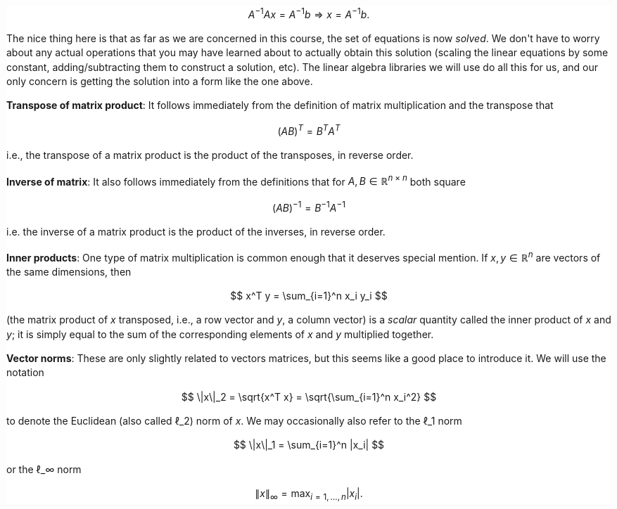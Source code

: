 $$
A^{-1}A x = A^{-1}b \Longrightarrow x = A^{-1} b.
$$

The nice thing here is that as far as we are concerned in this course, the set of equations is now _solved_.  We don't have to worry about any actual operations that you may have learned about to actually obtain this solution (scaling the linear equations by some constant, adding/subtracting them to construct a solution, etc).  The linear algebra libraries we will use do all this for us, and our only concern is getting the solution into a form like the one above.

**Transpose of matrix product**: It follows immediately from the definition of matrix multiplication and the transpose that

$$
(AB)^T = B^T A^T
$$

i.e., the transpose of a matrix product is the product of the transposes, in reverse order.

**Inverse of matrix**: It also follows immediately from the definitions that for $A,B\in \mathbb{R}^{n \times n}$ both square

$$
(AB)^{-1} = B^{-1} A^{-1}
$$

i.e. the inverse of a matrix product is the product of the inverses, in reverse order.

**Inner products**: One type of matrix multiplication is common enough that it deserves special mention.  If $x,y \in \mathbb{R}^n$ are vectors of the same dimensions, then

$$
x^T y = \sum_{i=1}^n x_i y_i
$$

(the matrix product of $x$ transposed, i.e., a row vector and $y$, a column vector) is a _scalar_ quantity called the inner product of $x$ and $y$; it is simply equal to the sum of the corresponding elements of $x$ and $y$ multiplied together.

**Vector norms**: These are only slightly related to vectors matrices, but this seems like a good place to introduce it.  We will use the notation

$$
\|x\|_2 = \sqrt{x^T x} = \sqrt{\sum_{i=1}^n x_i^2}
$$

to denote the Euclidean (also called $\ell\_2$) norm of $x$.  We may occasionally also refer to the $\ell\_1$ norm

$$
\|x\|_1 = \sum_{i=1}^n |x_i|
$$

or the $\ell\_\infty$ norm

$$
\|x\|_\infty = \max_{i=1,\ldots,n} |x_i|.
$$
